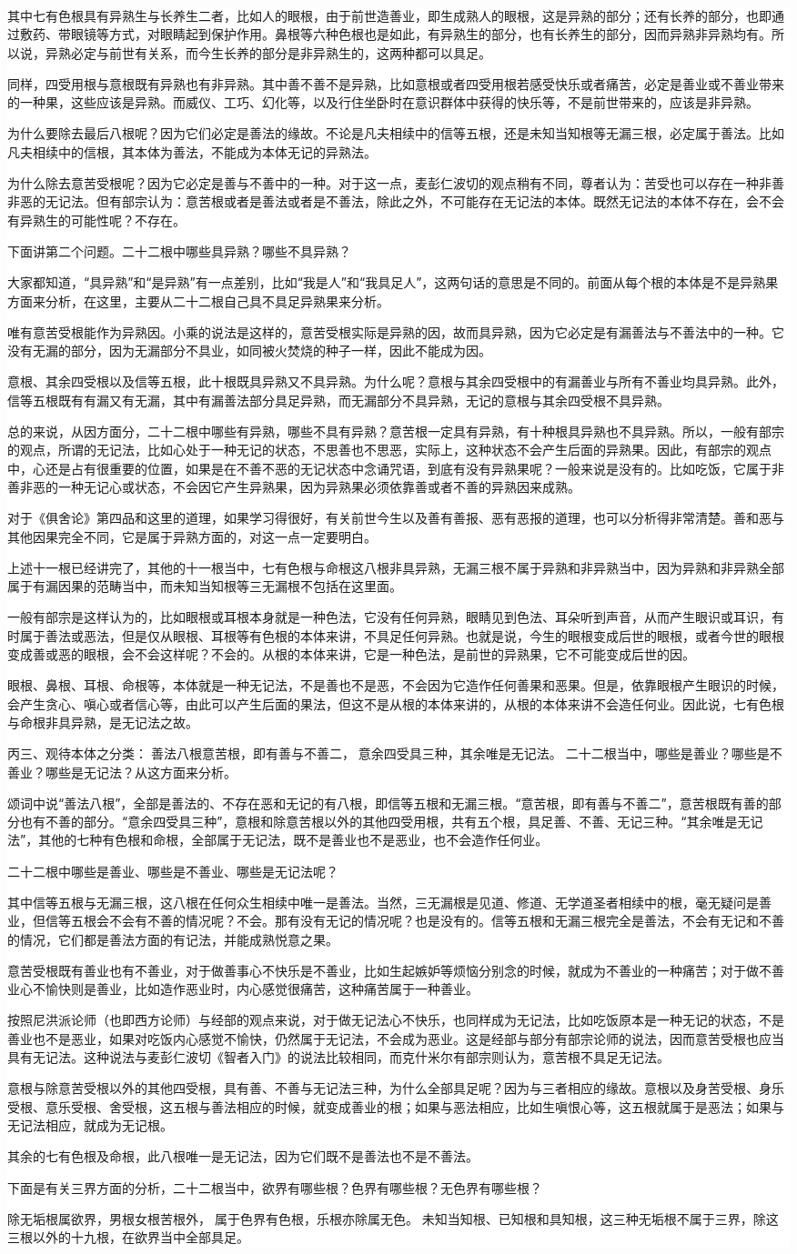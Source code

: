 其中七有色根具有异熟生与长养生二者，比如人的眼根，由于前世造善业，即生成熟人的眼根，这是异熟的部分；还有长养的部分，也即通过敷药、带眼镜等方式，对眼睛起到保护作用。鼻根等六种色根也是如此，有异熟生的部分，也有长养生的部分，因而异熟非异熟均有。所以说，异熟必定与前世有关系，而今生长养的部分是非异熟生的，这两种都可以具足。

同样，四受用根与意根既有异熟也有非异熟。其中善不善不是异熟，比如意根或者四受用根若感受快乐或者痛苦，必定是善业或不善业带来的一种果，这些应该是异熟。而威仪、工巧、幻化等，以及行住坐卧时在意识群体中获得的快乐等，不是前世带来的，应该是非异熟。

为什么要除去最后八根呢？因为它们必定是善法的缘故。不论是凡夫相续中的信等五根，还是未知当知根等无漏三根，必定属于善法。比如凡夫相续中的信根，其本体为善法，不能成为本体无记的异熟法。

为什么除去意苦受根呢？因为它必定是善与不善中的一种。对于这一点，麦彭仁波切的观点稍有不同，尊者认为：苦受也可以存在一种非善非恶的无记法。但有部宗认为：意苦根或者是善法或者是不善法，除此之外，不可能存在无记法的本体。既然无记法的本体不存在，会不会有异熟生的可能性呢？不存在。

下面讲第二个问题。二十二根中哪些具异熟？哪些不具异熟？

大家都知道，“具异熟”和“是异熟”有一点差别，比如“我是人”和“我具足人”，这两句话的意思是不同的。前面从每个根的本体是不是异熟果方面来分析，在这里，主要从二十二根自己具不具足异熟果来分析。

唯有意苦受根能作为异熟因。小乘的说法是这样的，意苦受根实际是异熟的因，故而具异熟，因为它必定是有漏善法与不善法中的一种。它没有无漏的部分，因为无漏部分不具业，如同被火焚烧的种子一样，因此不能成为因。

意根、其余四受根以及信等五根，此十根既具异熟又不具异熟。为什么呢？意根与其余四受根中的有漏善业与所有不善业均具异熟。此外，信等五根既有有漏又有无漏，其中有漏善法部分具足异熟，而无漏部分不具异熟，无记的意根与其余四受根不具异熟。

总的来说，从因方面分，二十二根中哪些有异熟，哪些不具有异熟？意苦根一定具有异熟，有十种根具异熟也不具异熟。所以，一般有部宗的观点，所谓的无记法，比如心处于一种无记的状态，不思善也不思恶，实际上，这种状态不会产生后面的异熟果。因此，有部宗的观点中，心还是占有很重要的位置，如果是在不善不恶的无记状态中念诵咒语，到底有没有异熟果呢？一般来说是没有的。比如吃饭，它属于非善非恶的一种无记心或状态，不会因它产生异熟果，因为异熟果必须依靠善或者不善的异熟因来成熟。

对于《俱舍论》第四品和这里的道理，如果学习得很好，有关前世今生以及善有善报、恶有恶报的道理，也可以分析得非常清楚。善和恶与其他因果完全不同，它是属于异熟方面的，对这一点一定要明白。

上述十一根已经讲完了，其他的十一根当中，七有色根与命根这八根非具异熟，无漏三根不属于异熟和非异熟当中，因为异熟和非异熟全部属于有漏因果的范畴当中，而未知当知根等三无漏根不包括在这里面。

一般有部宗是这样认为的，比如眼根或耳根本身就是一种色法，它没有任何异熟，眼睛见到色法、耳朵听到声音，从而产生眼识或耳识，有时属于善法或恶法，但是仅从眼根、耳根等有色根的本体来讲，不具足任何异熟。也就是说，今生的眼根变成后世的眼根，或者今世的眼根变成善或恶的眼根，会不会这样呢？不会的。从根的本体来讲，它是一种色法，是前世的异熟果，它不可能变成后世的因。

眼根、鼻根、耳根、命根等，本体就是一种无记法，不是善也不是恶，不会因为它造作任何善果和恶果。但是，依靠眼根产生眼识的时候，会产生贪心、嗔心或者信心等，由此可以产生后面的果法，但这不是从根的本体来讲的，从根的本体来讲不会造任何业。因此说，七有色根与命根非具异熟，是无记法之故。

丙三、观待本体之分类：
善法八根意苦根，即有善与不善二，
意余四受具三种，其余唯是无记法。
二十二根当中，哪些是善业？哪些是不善业？哪些是无记法？从这方面来分析。

颂词中说“善法八根”，全部是善法的、不存在恶和无记的有八根，即信等五根和无漏三根。“意苦根，即有善与不善二”，意苦根既有善的部分也有不善的部分。“意余四受具三种”，意根和除意苦根以外的其他四受用根，共有五个根，具足善、不善、无记三种。“其余唯是无记法”，其他的七种有色根和命根，全部属于无记法，既不是善业也不是恶业，也不会造作任何业。

二十二根中哪些是善业、哪些是不善业、哪些是无记法呢？

其中信等五根与无漏三根，这八根在任何众生相续中唯一是善法。当然，三无漏根是见道、修道、无学道圣者相续中的根，毫无疑问是善业，但信等五根会不会有不善的情况呢？不会。那有没有无记的情况呢？也是没有的。信等五根和无漏三根完全是善法，不会有无记和不善的情况，它们都是善法方面的有记法，并能成熟悦意之果。

意苦受根既有善业也有不善业，对于做善事心不快乐是不善业，比如生起嫉妒等烦恼分别念的时候，就成为不善业的一种痛苦；对于做不善业心不愉快则是善业，比如造作恶业时，内心感觉很痛苦，这种痛苦属于一种善业。

按照尼洪派论师（也即西方论师）与经部的观点来说，对于做无记法心不快乐，也同样成为无记法，比如吃饭原本是一种无记的状态，不是善业也不是恶业，如果对吃饭内心感觉不愉快，仍然属于无记法，不会成为恶业。这是经部与部分有部宗论师的说法，因而意苦受根也应当具有无记法。这种说法与麦彭仁波切《智者入门》的说法比较相同，而克什米尔有部宗则认为，意苦根不具足无记法。

意根与除意苦受根以外的其他四受根，具有善、不善与无记法三种，为什么全部具足呢？因为与三者相应的缘故。意根以及身苦受根、身乐受根、意乐受根、舍受根，这五根与善法相应的时候，就变成善业的根；如果与恶法相应，比如生嗔恨心等，这五根就属于是恶法；如果与无记法相应，就成为无记根。

其余的七有色根及命根，此八根唯一是无记法，因为它们既不是善法也不是不善法。

下面是有关三界方面的分析，二十二根当中，欲界有哪些根？色界有哪些根？无色界有哪些根？

除无垢根属欲界，男根女根苦根外，
属于色界有色根，乐根亦除属无色。
未知当知根、已知根和具知根，这三种无垢根不属于三界，除这三根以外的十九根，在欲界当中全部具足。
